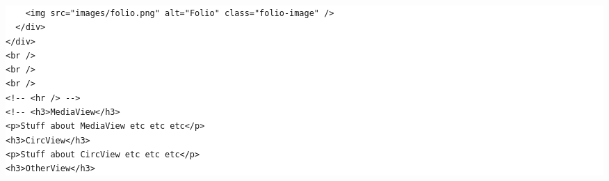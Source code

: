         <img src="images/folio.png" alt="Folio" class="folio-image" />
      </div>
    </div>
    <br />
    <br />
    <br />
    <!-- <hr /> -->
    <!-- <h3>MediaView</h3>
    <p>Stuff about MediaView etc etc etc</p>
    <h3>CircView</h3>
    <p>Stuff about CircView etc etc etc</p>
    <h3>OtherView</h3>